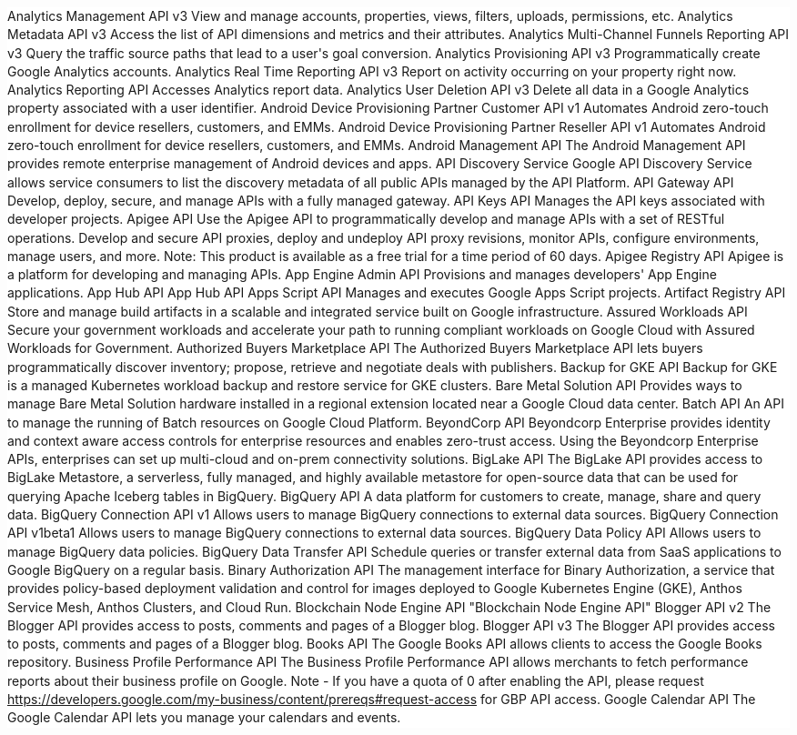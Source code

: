 Analytics Management API v3	View and manage accounts, properties, views, filters, uploads, permissions, etc.
Analytics Metadata API v3	Access the list of API dimensions and metrics and their attributes.
Analytics Multi-Channel Funnels Reporting API v3	Query the traffic source paths that lead to a user's goal conversion.
Analytics Provisioning API v3	Programmatically create Google Analytics accounts.
Analytics Real Time Reporting API v3	Report on activity occurring on your property right now.
Analytics Reporting API	Accesses Analytics report data.
Analytics User Deletion API v3	Delete all data in a Google Analytics property associated with a user identifier.
Android Device Provisioning Partner Customer API v1	Automates Android zero-touch enrollment for device resellers, customers, and EMMs.
Android Device Provisioning Partner Reseller API v1	Automates Android zero-touch enrollment for device resellers, customers, and EMMs.
Android Management API	The Android Management API provides remote enterprise management of Android devices and apps.
API Discovery Service	Google API Discovery Service allows service consumers to list the discovery metadata of all public APIs managed by the API Platform.
API Gateway API	Develop, deploy, secure, and manage APIs with a fully managed gateway.
API Keys API	Manages the API keys associated with developer projects.
Apigee API	Use the Apigee API to programmatically develop and manage APIs with a set of RESTful operations. Develop and secure API proxies, deploy and undeploy API proxy revisions, monitor APIs, configure environments, manage users, and more. Note: This product is available as a free trial for a time period of 60 days.
Apigee Registry API	Apigee is a platform for developing and managing APIs.
App Engine Admin API	Provisions and manages developers' App Engine applications.
App Hub API	App Hub API
Apps Script API	Manages and executes Google Apps Script projects.
Artifact Registry API	Store and manage build artifacts in a scalable and integrated service built on Google infrastructure.
Assured Workloads API	Secure your government workloads and accelerate your path to running compliant workloads on Google Cloud with Assured Workloads for Government.
Authorized Buyers Marketplace API	The Authorized Buyers Marketplace API lets buyers programmatically discover inventory; propose, retrieve and negotiate deals with publishers.
Backup for GKE API	Backup for GKE is a managed Kubernetes workload backup and restore service for GKE clusters.
Bare Metal Solution API	Provides ways to manage Bare Metal Solution hardware installed in a regional extension located near a Google Cloud data center.
Batch API	An API to manage the running of Batch resources on Google Cloud Platform.
BeyondCorp API	Beyondcorp Enterprise provides identity and context aware access controls for enterprise resources and enables zero-trust access. Using the Beyondcorp Enterprise APIs, enterprises can set up multi-cloud and on-prem connectivity solutions.
BigLake API	The BigLake API provides access to BigLake Metastore, a serverless, fully managed, and highly available metastore for open-source data that can be used for querying Apache Iceberg tables in BigQuery.
BigQuery API	A data platform for customers to create, manage, share and query data.
BigQuery Connection API v1	Allows users to manage BigQuery connections to external data sources.
BigQuery Connection API v1beta1	Allows users to manage BigQuery connections to external data sources.
BigQuery Data Policy API	Allows users to manage BigQuery data policies.
BigQuery Data Transfer API	Schedule queries or transfer external data from SaaS applications to Google BigQuery on a regular basis.
Binary Authorization API	The management interface for Binary Authorization, a service that provides policy-based deployment validation and control for images deployed to Google Kubernetes Engine (GKE), Anthos Service Mesh, Anthos Clusters, and Cloud Run.
Blockchain Node Engine API	"Blockchain Node Engine API"
Blogger API v2	The Blogger API provides access to posts, comments and pages of a Blogger blog.
Blogger API v3	The Blogger API provides access to posts, comments and pages of a Blogger blog.
Books API	The Google Books API allows clients to access the Google Books repository.
Business Profile Performance API	The Business Profile Performance API allows merchants to fetch performance reports about their business profile on Google. Note - If you have a quota of 0 after enabling the API, please request <https://developers.google.com/my-business/content/prereqs#request-access> for GBP API access.
Google Calendar API	The Google Calendar API lets you manage your calendars and events.